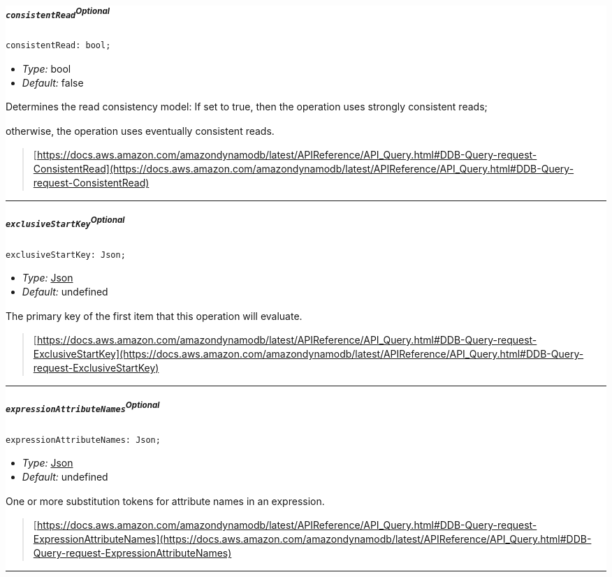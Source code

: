 ##### `consistentRead`<sup>Optional</sup> <a name="consistentRead" id="@winglang/sdk.ex.DynamodbTableQueryOptions.property.consistentRead"></a>

```wing
consistentRead: bool;
```

- *Type:* bool
- *Default:* false

Determines the read consistency model: If set to true, then the operation uses strongly consistent reads;

otherwise, the operation uses eventually consistent reads.

> [https://docs.aws.amazon.com/amazondynamodb/latest/APIReference/API_Query.html#DDB-Query-request-ConsistentRead](https://docs.aws.amazon.com/amazondynamodb/latest/APIReference/API_Query.html#DDB-Query-request-ConsistentRead)

---

##### `exclusiveStartKey`<sup>Optional</sup> <a name="exclusiveStartKey" id="@winglang/sdk.ex.DynamodbTableQueryOptions.property.exclusiveStartKey"></a>

```wing
exclusiveStartKey: Json;
```

- *Type:* <a href="#@winglang/sdk.std.Json">Json</a>
- *Default:* undefined

The primary key of the first item that this operation will evaluate.

> [https://docs.aws.amazon.com/amazondynamodb/latest/APIReference/API_Query.html#DDB-Query-request-ExclusiveStartKey](https://docs.aws.amazon.com/amazondynamodb/latest/APIReference/API_Query.html#DDB-Query-request-ExclusiveStartKey)

---

##### `expressionAttributeNames`<sup>Optional</sup> <a name="expressionAttributeNames" id="@winglang/sdk.ex.DynamodbTableQueryOptions.property.expressionAttributeNames"></a>

```wing
expressionAttributeNames: Json;
```

- *Type:* <a href="#@winglang/sdk.std.Json">Json</a>
- *Default:* undefined

One or more substitution tokens for attribute names in an expression.

> [https://docs.aws.amazon.com/amazondynamodb/latest/APIReference/API_Query.html#DDB-Query-request-ExpressionAttributeNames](https://docs.aws.amazon.com/amazondynamodb/latest/APIReference/API_Query.html#DDB-Query-request-ExpressionAttributeNames)

---
